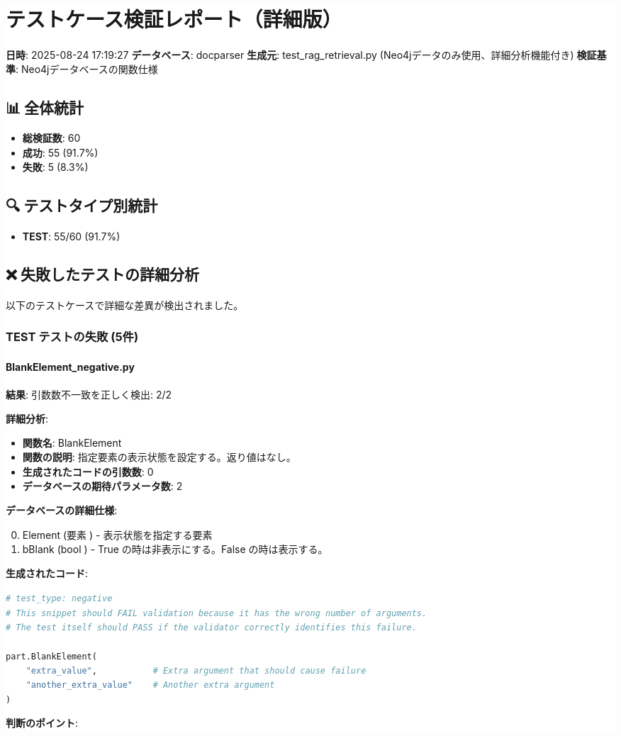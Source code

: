 # テストケース検証レポート（詳細版）

**日時**: 2025-08-24 17:19:27
**データベース**: docparser
**生成元**: test_rag_retrieval.py (Neo4jデータのみ使用、詳細分析機能付き)
**検証基準**: Neo4jデータベースの関数仕様

## 📊 全体統計

- **総検証数**: 60
- **成功**: 55 (91.7%)
- **失敗**: 5 (8.3%)

## 🔍 テストタイプ別統計

- **TEST**: 55/60 (91.7%)

## ❌ 失敗したテストの詳細分析

以下のテストケースで詳細な差異が検出されました。

### TEST テストの失敗 (5件)

#### BlankElement_negative.py

**結果**: 引数数不一致を正しく検出: 2/2

**詳細分析**:

- **関数名**: BlankElement
- **関数の説明**: 指定要素の表示状態を設定する。返り値はなし。
- **生成されたコードの引数数**: 0
- **データベースの期待パラメータ数**: 2

**データベースの詳細仕様**:

 0. Element              (要素             ) - 表示状態を指定する要素
 1. bBlank               (bool           ) - True の時は非表示にする。False の時は表示する。

**生成されたコード**:

```python
# test_type: negative
# This snippet should FAIL validation because it has the wrong number of arguments.
# The test itself should PASS if the validator correctly identifies this failure.

part.BlankElement(
    "extra_value",           # Extra argument that should cause failure
    "another_extra_value"    # Another extra argument
)
```

**判断のポイント**:
